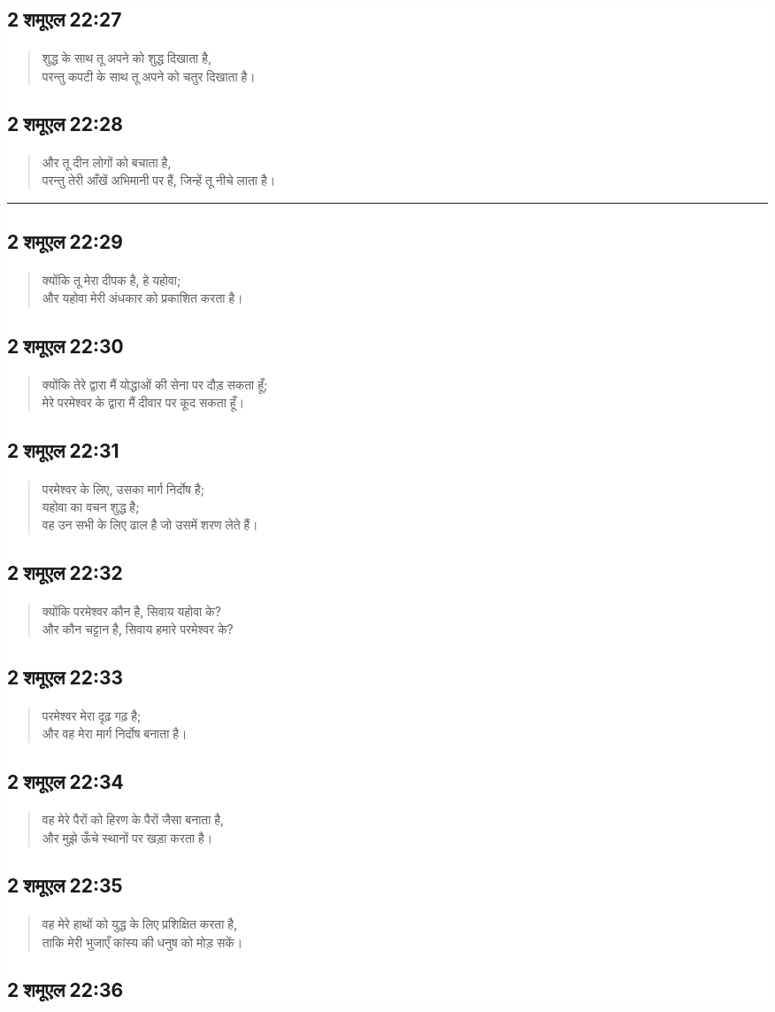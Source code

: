 ## 2 शमूएल 22:27

> शुद्ध के साथ तू अपने को शुद्ध दिखाता है,  
> परन्तु कपटी के साथ तू अपने को चतुर दिखाता है।

## 2 शमूएल 22:28

> और तू दीन लोगों को बचाता है,  
> परन्तु तेरी आँखें अभिमानी पर हैं, जिन्हें तू नीचे लाता है।

---

## 2 शमूएल 22:29

> क्योंकि तू मेरा दीपक है, हे यहोवा;  
> और यहोवा मेरी अंधकार को प्रकाशित करता है।

## 2 शमूएल 22:30

> क्योंकि तेरे द्वारा मैं योद्धाओं की सेना पर दौड़ सकता हूँ;  
> मेरे परमेश्वर के द्वारा मैं दीवार पर कूद सकता हूँ।

## 2 शमूएल 22:31

> परमेश्वर के लिए, उसका मार्ग निर्दोष है;  
> यहोवा का वचन शुद्ध है;  
> वह उन सभी के लिए ढाल है जो उसमें शरण लेते हैं।

## 2 शमूएल 22:32

> क्योंकि परमेश्वर कौन है, सिवाय यहोवा के?  
> और कौन चट्टान है, सिवाय हमारे परमेश्वर के?

## 2 शमूएल 22:33

> परमेश्वर मेरा दृढ़ गढ़ है;  
> और वह मेरा मार्ग निर्दोष बनाता है।

## 2 शमूएल 22:34

> वह मेरे पैरों को हिरण के पैरों जैसा बनाता है,  
> और मुझे ऊँचे स्थानों पर खड़ा करता है।

## 2 शमूएल 22:35

> वह मेरे हाथों को युद्ध के लिए प्रशिक्षित करता है,  
> ताकि मेरी भुजाएँ कांस्य की धनुष को मोड़ सकें।

## 2 शमूएल 22:36
